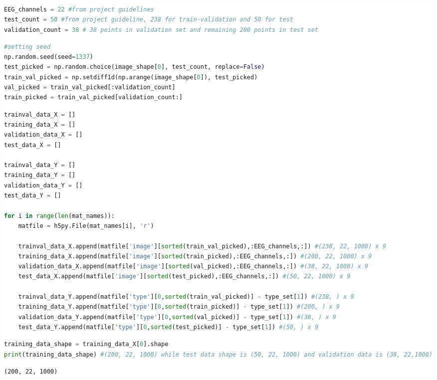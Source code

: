 

```python
EEG_channels = 22 #from project guidelines
test_count = 50 #from project guideline, 238 for train-validation and 50 for test
validation_count = 38 # 38 points in validation set and remaining 200 points in test set
```


```python
#setting seed
np.random.seed(seed=1337)
test_picked = np.random.choice(image_shape[0], test_count, replace=False)
train_val_picked = np.setdiff1d(np.arange(image_shape[0]), test_picked)
val_picked = train_val_picked[:validation_count]
train_picked = train_val_picked[validation_count:]
```


```python
trainval_data_X = []
training_data_X = []
validation_data_X = []
test_data_X = []

trainval_data_Y = []
training_data_Y = []
validation_data_Y = []
test_data_Y = []

for i in range(len(mat_names)):
    matfile = h5py.File(mat_names[i], 'r')
    
    trainval_data_X.append(matfile['image'][sorted(train_val_picked),:EEG_channels,:]) #(238, 22, 1000) x 9
    training_data_X.append(matfile['image'][sorted(train_picked),:EEG_channels,:]) #(200, 22, 1000) x 9
    validation_data_X.append(matfile['image'][sorted(val_picked),:EEG_channels,:]) #(38, 22, 1000) x 9
    test_data_X.append(matfile['image'][sorted(test_picked),:EEG_channels,:]) #(50, 22, 1000) x 9
    
    trainval_data_Y.append(matfile['type'][0,sorted(train_val_picked)] - type_set[1]) #(238, ) x 9
    training_data_Y.append(matfile['type'][0,sorted(train_picked)] - type_set[1]) #(200, ) x 9
    validation_data_Y.append(matfile['type'][0,sorted(val_picked)] - type_set[1]) #(38, ) x 9
    test_data_Y.append(matfile['type'][0,sorted(test_picked)] - type_set[1]) #(50, ) x 9
```


```python
training_data_shape = training_data_X[0].shape
print(training_data_shape) #(200, 22, 1000) while test data shape is (50, 22, 1000) and validation data is (38, 22,1000)
```

    (200, 22, 1000)


